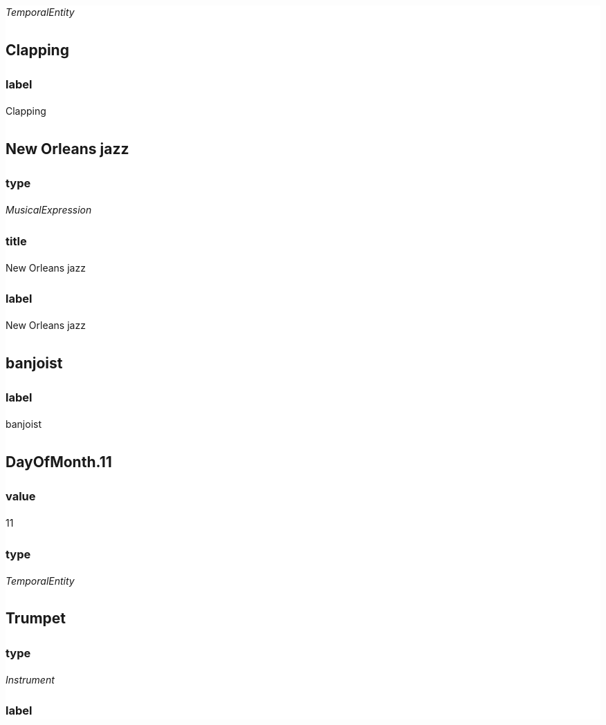 
*TemporalEntity*

## Clapping

### label


Clapping

## New Orleans jazz

### type


*MusicalExpression*

### title


New Orleans jazz

### label


New Orleans jazz

## banjoist

### label


banjoist

## DayOfMonth.11

### value


11

### type


*TemporalEntity*

## Trumpet

### type


*Instrument*

### label
